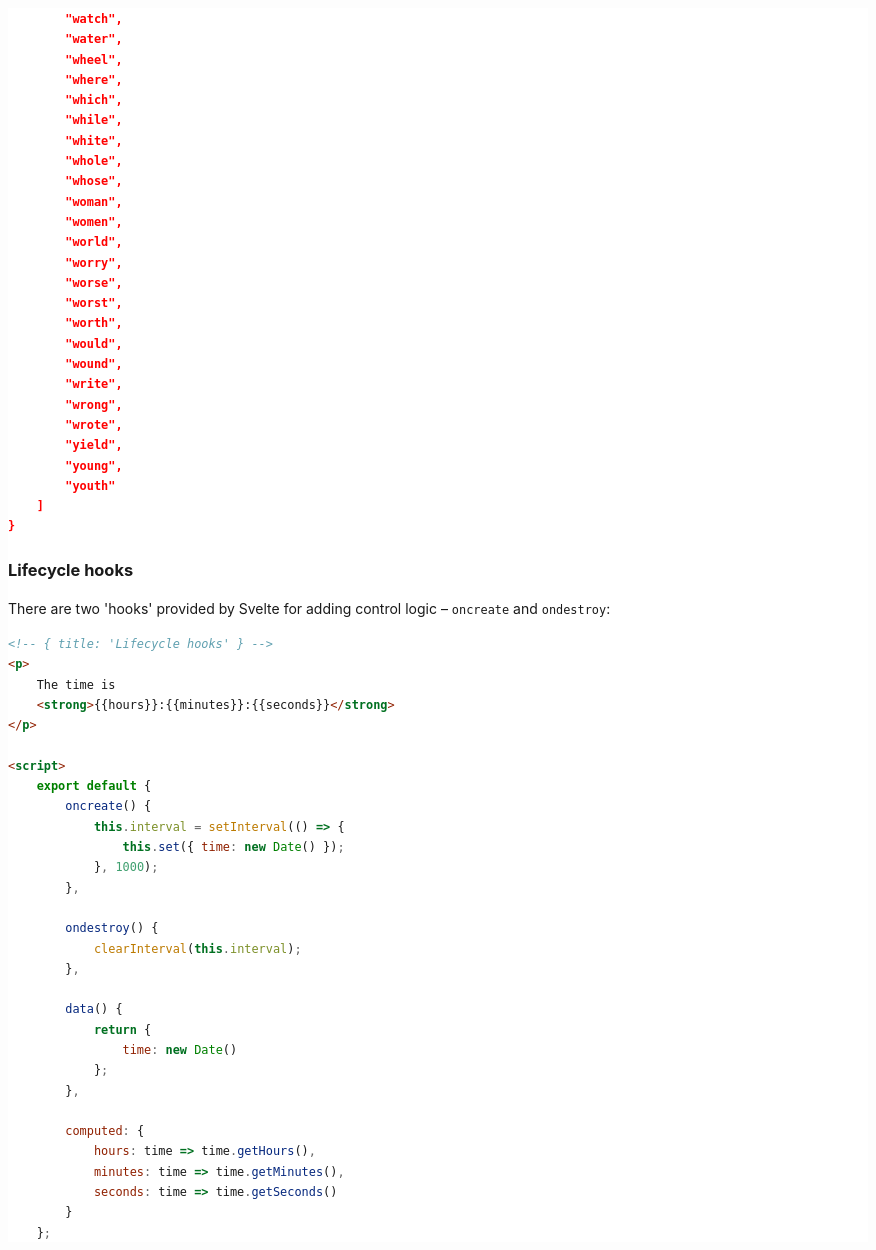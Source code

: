 ```json
		"watch",
		"water",
		"wheel",
		"where",
		"which",
		"while",
		"white",
		"whole",
		"whose",
		"woman",
		"women",
		"world",
		"worry",
		"worse",
		"worst",
		"worth",
		"would",
		"wound",
		"write",
		"wrong",
		"wrote",
		"yield",
		"young",
		"youth"
	]
}
```


### Lifecycle hooks

There are two 'hooks' provided by Svelte for adding control logic – `oncreate` and `ondestroy`:

```html
<!-- { title: 'Lifecycle hooks' } -->
<p>
	The time is
	<strong>{{hours}}:{{minutes}}:{{seconds}}</strong>
</p>

<script>
	export default {
		oncreate() {
			this.interval = setInterval(() => {
				this.set({ time: new Date() });
			}, 1000);
		},

		ondestroy() {
			clearInterval(this.interval);
		},

		data() {
			return {
				time: new Date()
			};
		},

		computed: {
			hours: time => time.getHours(),
			minutes: time => time.getMinutes(),
			seconds: time => time.getSeconds()
		}
	};
```